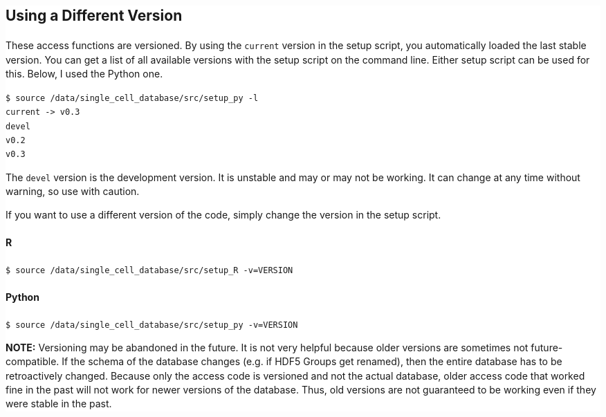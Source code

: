## Using a Different Version <a name=using_a_different_version></a>

These access functions are versioned. By using the `current` version in the setup script, you
automatically loaded the last stable version. You can get a list of all available versions with the
setup script on the command line. Either setup script can be used for this. Below, I used the Python
one.

```
$ source /data/single_cell_database/src/setup_py -l
current -> v0.3
devel
v0.2
v0.3
```

The `devel` version is the development version. It is unstable and may or may not be working. It can
change at any time without warning, so use with caution.

If you want to use a different version of the code, simply change the version in the setup script.

#### R

```
$ source /data/single_cell_database/src/setup_R -v=VERSION
```

#### Python

```
$ source /data/single_cell_database/src/setup_py -v=VERSION
```

**NOTE:** Versioning may be abandoned in the future. It is not very helpful because older versions
are sometimes not future-compatible. If the schema of the database changes (e.g. if HDF5 Groups get
renamed), then the entire database has to be retroactively changed. Because only the access code is
versioned and not the actual database, older access code that worked fine in the past will not work
for newer versions of the database. Thus, old versions are not guaranteed to be working even if
they were stable in the past.
